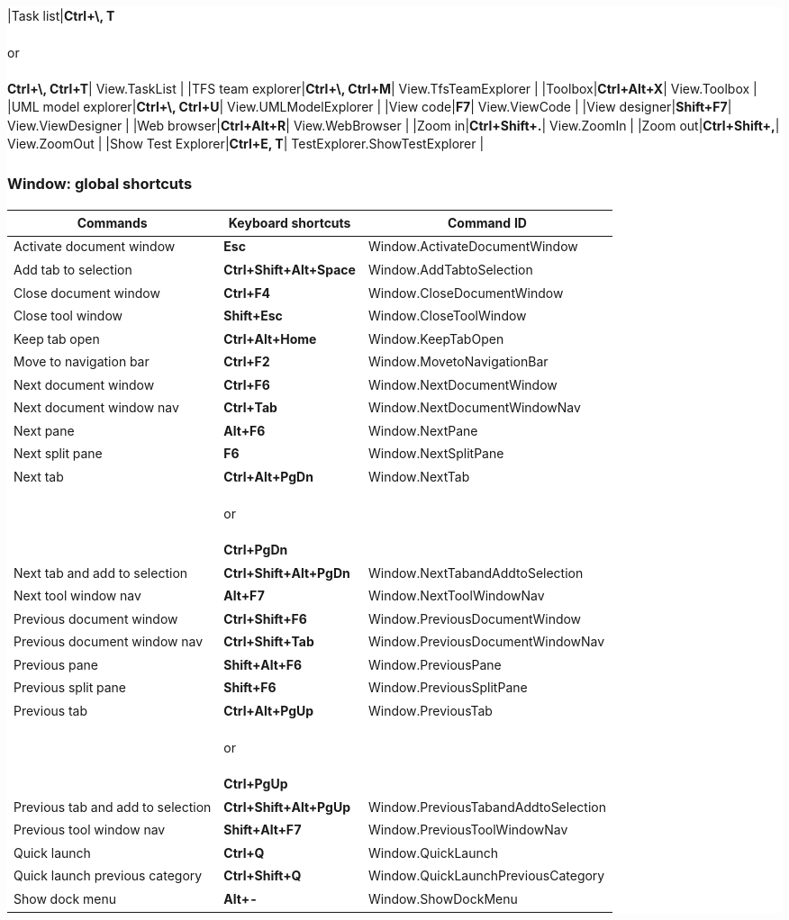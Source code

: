 |Task list|**Ctrl+\\, T**<br /><br /> or<br /><br /> **Ctrl+\\, Ctrl+T**| View.TaskList |
|TFS team explorer|**Ctrl+\\, Ctrl+M**| View.TfsTeamExplorer |
|Toolbox|**Ctrl+Alt+X**| View.Toolbox |
|UML model explorer|**Ctrl+\\, Ctrl+U**| View.UMLModelExplorer |
|View code|**F7**| View.ViewCode |
|View designer|**Shift+F7**| View.ViewDesigner |
|Web browser|**Ctrl+Alt+R**| View.WebBrowser |
|Zoom in|**Ctrl+Shift+.**| View.ZoomIn |
|Zoom out|**Ctrl+Shift+,**| View.ZoomOut |
|Show Test Explorer|**Ctrl+E, T**| TestExplorer.ShowTestExplorer |

### <a name="bkmk_window-global-shortcuts"></a> Window: global shortcuts

|Commands|Keyboard shortcuts|Command ID|
|-|-|-|
|Activate document window|**Esc**| Window.ActivateDocumentWindow |
|Add tab to selection|**Ctrl+Shift+Alt+Space**| Window.AddTabtoSelection |
|Close document window|**Ctrl+F4**| Window.CloseDocumentWindow |
|Close tool window|**Shift+Esc**| Window.CloseToolWindow |
|Keep tab open|**Ctrl+Alt+Home**| Window.KeepTabOpen |
|Move  to navigation bar|**Ctrl+F2**| Window.MovetoNavigationBar |
|Next document window|**Ctrl+F6**| Window.NextDocumentWindow |
|Next document window nav|**Ctrl+Tab**| Window.NextDocumentWindowNav |
|Next pane|**Alt+F6**| Window.NextPane |
|Next split pane|**F6**| Window.NextSplitPane |
|Next tab|**Ctrl+Alt+PgDn**<br /><br /> or<br /><br /> **Ctrl+PgDn**| Window.NextTab |
|Next tab and add to selection|**Ctrl+Shift+Alt+PgDn**| Window.NextTabandAddtoSelection |
|Next tool window nav|**Alt+F7**| Window.NextToolWindowNav |
|Previous document window|**Ctrl+Shift+F6**| Window.PreviousDocumentWindow |
|Previous document window nav|**Ctrl+Shift+Tab**| Window.PreviousDocumentWindowNav |
|Previous pane|**Shift+Alt+F6**| Window.PreviousPane |
|Previous split pane|**Shift+F6**| Window.PreviousSplitPane |
|Previous tab|**Ctrl+Alt+PgUp**<br /><br /> or<br /><br /> **Ctrl+PgUp**| Window.PreviousTab |
|Previous tab and add to selection|**Ctrl+Shift+Alt+PgUp**| Window.PreviousTabandAddtoSelection |
|Previous tool window nav|**Shift+Alt+F7**| Window.PreviousToolWindowNav |
|Quick launch|**Ctrl+Q**| Window.QuickLaunch |
|Quick launch previous category|**Ctrl+Shift+Q**| Window.QuickLaunchPreviousCategory |
|Show dock menu|**Alt+-**| Window.ShowDockMenu |